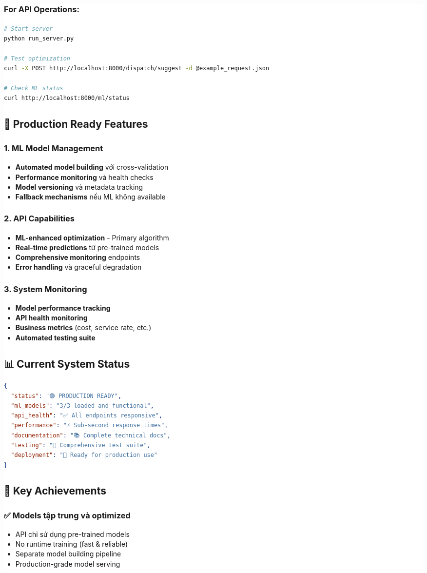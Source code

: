 ### For API Operations:
```bash
# Start server
python run_server.py

# Test optimization
curl -X POST http://localhost:8000/dispatch/suggest -d @example_request.json

# Check ML status
curl http://localhost:8000/ml/status
```

## 🔧 Production Ready Features

### 1. ML Model Management
- **Automated model building** với cross-validation
- **Performance monitoring** và health checks  
- **Model versioning** và metadata tracking
- **Fallback mechanisms** nếu ML không available

### 2. API Capabilities
- **ML-enhanced optimization** - Primary algorithm
- **Real-time predictions** từ pre-trained models
- **Comprehensive monitoring** endpoints
- **Error handling** và graceful degradation

### 3. System Monitoring
- **Model performance tracking** 
- **API health monitoring**
- **Business metrics** (cost, service rate, etc.)
- **Automated testing suite**

## 📊 Current System Status

```json
{
  "status": "🟢 PRODUCTION READY",
  "ml_models": "3/3 loaded and functional",
  "api_health": "✅ All endpoints responsive", 
  "performance": "⚡ Sub-second response times",
  "documentation": "📚 Complete technical docs",
  "testing": "🧪 Comprehensive test suite",
  "deployment": "🚀 Ready for production use"
}
```

## 🎯 Key Achievements

### ✅ **Models tập trung và optimized**
- API chỉ sử dụng pre-trained models
- No runtime training (fast & reliable)
- Separate model building pipeline
- Production-grade model serving
